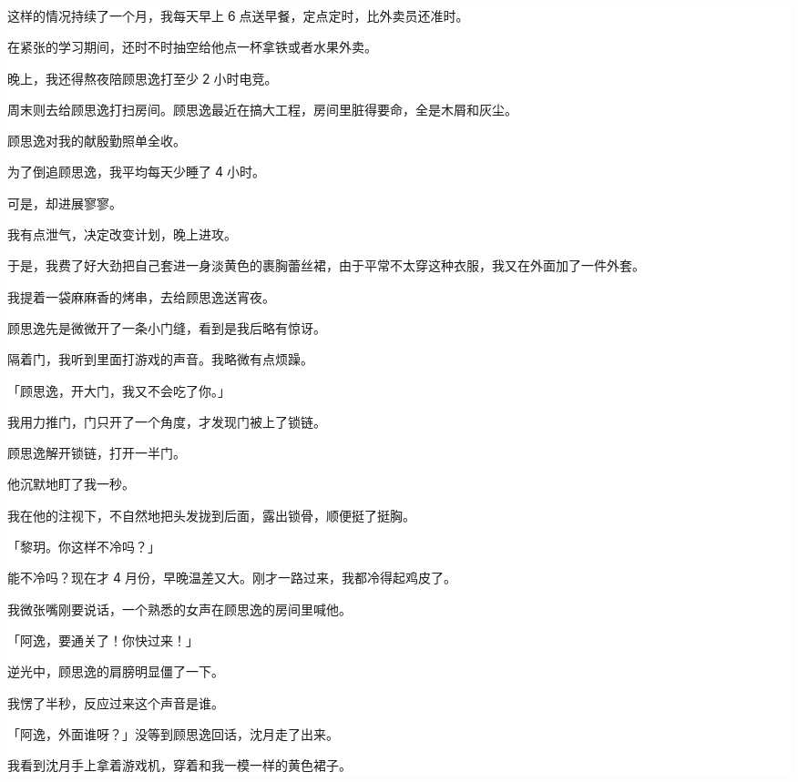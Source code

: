 这样的情况持续了一个月，我每天早上 6 点送早餐，定点定时，比外卖员还准时。


在紧张的学习期间，还时不时抽空给他点一杯拿铁或者水果外卖。


晚上，我还得熬夜陪顾思逸打至少 2 小时电竞。


周末则去给顾思逸打扫房间。顾思逸最近在搞大工程，房间里脏得要命，全是木屑和灰尘。


顾思逸对我的献殷勤照单全收。


为了倒追顾思逸，我平均每天少睡了 4 小时。


可是，却进展寥寥。


我有点泄气，决定改变计划，晚上进攻。


于是，我费了好大劲把自己套进一身淡黄色的裹胸蕾丝裙，由于平常不太穿这种衣服，我又在外面加了一件外套。


我提着一袋麻麻香的烤串，去给顾思逸送宵夜。


顾思逸先是微微开了一条小门缝，看到是我后略有惊讶。


隔着门，我听到里面打游戏的声音。我略微有点烦躁。


「顾思逸，开大门，我又不会吃了你。」


我用力推门，门只开了一个角度，才发现门被上了锁链。


顾思逸解开锁链，打开一半门。


他沉默地盯了我一秒。


我在他的注视下，不自然地把头发拢到后面，露出锁骨，顺便挺了挺胸。


「黎玥。你这样不冷吗？」


能不冷吗？现在才 4 月份，早晚温差又大。刚才一路过来，我都冷得起鸡皮了。


我微张嘴刚要说话，一个熟悉的女声在顾思逸的房间里喊他。


「阿逸，要通关了！你快过来！」


逆光中，顾思逸的肩膀明显僵了一下。


我愣了半秒，反应过来这个声音是谁。


「阿逸，外面谁呀？」没等到顾思逸回话，沈月走了出来。


我看到沈月手上拿着游戏机，穿着和我一模一样的黄色裙子。
